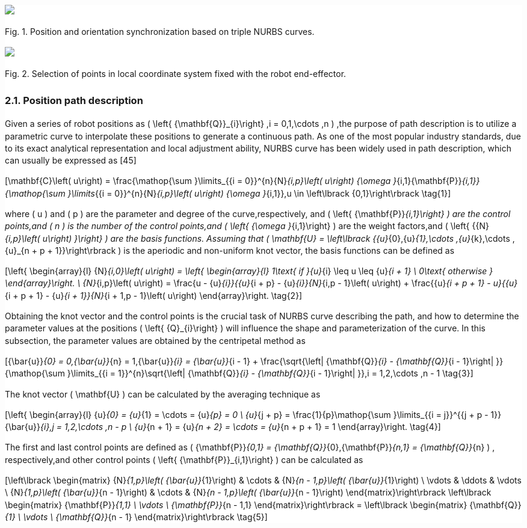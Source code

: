 

<img src="https://cdn.noedgeai.com/bo_d2slakbef24c73b2kfm0_2.jpg?x=116&y=148&w=722&h=352&r=0"/>

Fig. 1. Position and orientation synchronization based on triple NURBS curves.



<img src="https://cdn.noedgeai.com/bo_d2slakbef24c73b2kfm0_2.jpg?x=259&y=596&w=433&h=399&r=0"/>

Fig. 2. Selection of points in local coordinate system fixed with the robot end-effector.



### 2.1. Position path description

Given a series of robot positions as \( \left\{  {\mathbf{Q}}_{i}\right\}  ,i = 0,1,\cdots ,n \) ,the purpose of path description is to utilize a parametric curve to interpolate these positions to generate a continuous path. As one of the most popular industry standards, due to its exact analytical representation and local adjustment ability, NURBS curve has been widely used in path description, which can usually be expressed as [45]

\[\mathbf{C}\left( u\right)  = \frac{\mathop{\sum }\limits_{{i = 0}}^{n}{N}_{i,p}\left( u\right) {\omega }_{i,1}{\mathbf{P}}_{i,1}}{\mathop{\sum }\limits_{{i = 0}}^{n}{N}_{i,p}\left( u\right) {\omega }_{i,1}},u \in  \left\lbrack  {0,1}\right\rbrack   \tag{1}\]

where \( u \) and \( p \) are the parameter and degree of the curve,respectively, and \( \left\{  {\mathbf{P}}_{i,1}\right\} \) are the control points,and \( n \) is the number of the control points,and \( \left\{  {\omega }_{i,1}\right\} \) are the weight factors,and \( \left\{  {{N}_{i,p}\left( u\right) }\right\} \) are the basis functions. Assuming that \( \mathbf{U} = \left\lbrack  {{u}_{0},{u}_{1},\cdots ,{u}_{k},\cdots ,{u}_{n + p + 1}}\right\rbrack \) is the aperiodic and non-uniform knot vector, the basis functions can be defined as

\[\left\{  \begin{array}{l} {N}_{i,0}\left( u\right)  = \left\{  \begin{array}{l} 1\text{ if }{u}_{i} \leq  u \leq  {u}_{i + 1} \\  0\text{ otherwise } \end{array}\right. \\  {N}_{i,p}\left( u\right)  = \frac{u - {u}_{i}}{{u}_{i + p} - {u}_{i}}{N}_{i,p - 1}\left( u\right)  + \frac{{u}_{i + p + 1} - u}{{u}_{i + p + 1} - {u}_{i + 1}}{N}_{i + 1,p - 1}\left( u\right)  \end{array}\right.  \tag{2}\]

Obtaining the knot vector and the control points is the crucial task of NURBS curve describing the path, and how to determine the parameter values at the positions \( \left\{  {Q}_{i}\right\} \) will influence the shape and parameterization of the curve. In this subsection, the parameter values are obtained by the centripetal method as

\[{\bar{u}}_{0} = 0,{\bar{u}}_{n} = 1,{\bar{u}}_{i} = {\bar{u}}_{i - 1} + \frac{\sqrt{\left| {\mathbf{Q}}_{i} - {\mathbf{Q}}_{i - 1}\right| }}{\mathop{\sum }\limits_{{i = 1}}^{n}\sqrt{\left| {\mathbf{Q}}_{i} - {\mathbf{Q}}_{i - 1}\right| }},i = 1,2,\cdots ,n - 1 \tag{3}\]

The knot vector \( \mathbf{U} \) can be calculated by the averaging technique as

\[\left\{  \begin{array}{l} {u}_{0} = {u}_{1} = \cdots  = {u}_{p} = 0 \\  {u}_{j + p} = \frac{1}{p}\mathop{\sum }\limits_{{i = j}}^{{j + p - 1}}{\bar{u}}_{i},j = 1,2,\cdots ,n - p \\  {u}_{n + 1} = {u}_{n + 2} = \cdots  = {u}_{n + p + 1} = 1 \end{array}\right.  \tag{4}\]

The first and last control points are defined as \( {\mathbf{P}}_{0,1} = {\mathbf{Q}}_{0},{\mathbf{P}}_{n,1} = {\mathbf{Q}}_{n} \) , respectively,and other control points \( \left\{  {\mathbf{P}}_{i,1}\right\} \) can be calculated as

\[\left\lbrack  \begin{matrix} {N}_{1,p}\left( {\bar{u}}_{1}\right) & \cdots & {N}_{n - 1,p}\left( {\bar{u}}_{1}\right) \\  \vdots &  \ddots  & \vdots \\  {N}_{1,p}\left( {\bar{u}}_{n - 1}\right) & \cdots & {N}_{n - 1,p}\left( {\bar{u}}_{n - 1}\right)  \end{matrix}\right\rbrack  \left\lbrack  \begin{matrix} {\mathbf{P}}_{1,1} \\  \vdots \\  {\mathbf{P}}_{n - 1,1} \end{matrix}\right\rbrack   = \left\lbrack  \begin{matrix} {\mathbf{Q}}_{1} \\  \vdots \\  {\mathbf{Q}}_{n - 1} \end{matrix}\right\rbrack   \tag{5}\]
